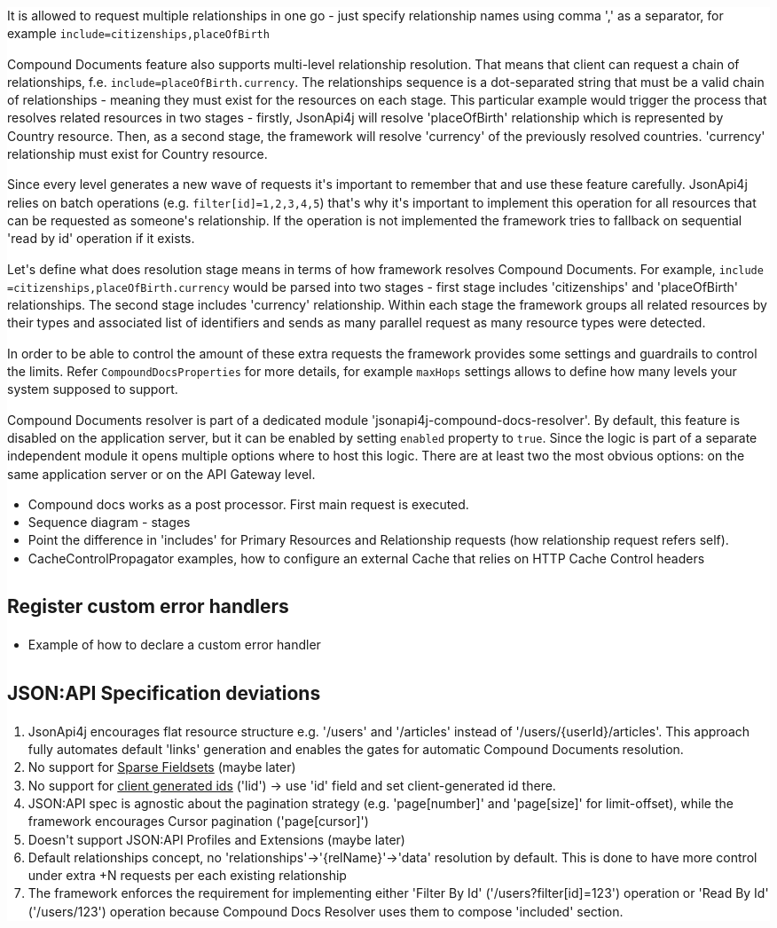 It is allowed to request multiple relationships in one go - just specify relationship names using comma ',' as a separator, for example `include=citizenships,placeOfBirth`

Compound Documents feature also supports multi-level relationship resolution. That means that client can request a chain of relationships, f.e. `include=placeOfBirth.currency`. The relationships sequence is a dot-separated string that must be a valid chain of relationships - meaning they must exist for the resources on each stage. This particular example would trigger the process that resolves related resources in two stages - firstly, JsonApi4j will resolve 'placeOfBirth' relationship which is represented by Country resource. Then, as a second stage, the framework will resolve 'currency' of the previously resolved countries. 'currency' relationship must exist for Country resource. 

Since every level generates a new wave of requests it's important to remember that and use these feature carefully. JsonApi4j relies on batch operations (e.g. `filter[id]=1,2,3,4,5`) that's why it's important to implement this operation for all resources that can be requested as someone's relationship. If the operation is not implemented the framework tries to fallback on sequential 'read by id' operation if it exists. 

Let's define what does resolution stage means in terms of how framework resolves Compound Documents. For example, `include=citizenships,placeOfBirth.currency` would be parsed into two stages - first stage includes 'citizenships' and 'placeOfBirth' relationships. The second stage includes 'currency' relationship. Within each stage the framework groups all related resources by their types and associated list of identifiers and sends as many parallel request as many resource types were detected. 

In order to be able to control the amount of these extra requests the framework provides some settings and guardrails to control the limits. Refer `CompoundDocsProperties` for more details, for example `maxHops` settings allows to define how many levels your system supposed to support. 

Compound Documents resolver is part of a dedicated module 'jsonapi4j-compound-docs-resolver'. By default, this feature is disabled on the application server, but it can be enabled by setting `enabled` property to `true`. Since the logic is part of a separate independent module it opens multiple options where to host this logic. There are at least two the most obvious options: on the same application server or on the API Gateway level. 

- Compound docs works as a post processor. First main request is executed.
- Sequence diagram - stages
- Point the difference in 'includes' for Primary Resources and Relationship requests (how relationship request refers self).
- CacheControlPropagator examples, how to configure an external Cache that relies on HTTP Cache Control headers

## Register custom error handlers
- Example of how to declare a custom error handler

## JSON:API Specification deviations

1. JsonApi4j encourages flat resource structure e.g. '/users' and '/articles' instead of '/users/{userId}/articles'. This approach fully automates default 'links' generation and enables the gates for automatic Compound Documents resolution.
2. No support for [Sparse Fieldsets](https://jsonapi.org/format/#fetching-sparse-fieldsets) (maybe later)
3. No support for [client generated ids](https://jsonapi.org/format/#document-resource-object-identification) ('lid') -> use 'id' field and set client-generated id there.
4. JSON:API spec is agnostic about the pagination strategy (e.g. 'page[number]' and 'page[size]' for limit-offset), while the framework encourages Cursor pagination ('page[cursor]')
5. Doesn't support JSON:API Profiles and Extensions (maybe later)
6. Default relationships concept, no 'relationships'->'{relName}'->'data' resolution by default. This is done to have more control under extra +N requests per each existing relationship
7. The framework enforces the requirement for implementing either 'Filter By Id' ('/users?filter[id]=123') operation or 'Read By Id' ('/users/123') operation because Compound Docs Resolver uses them to compose 'included' section.
